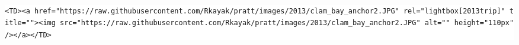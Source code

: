 	<TD><a href="https://raw.githubusercontent.com/Rkayak/pratt/images/2013/clam_bay_anchor2.JPG" rel="lightbox[2013trip]" title=""><img src="https://raw.githubusercontent.com/Rkayak/pratt/images/2013/clam_bay_anchor2.JPG" alt="" height="110px" /></a></TD>